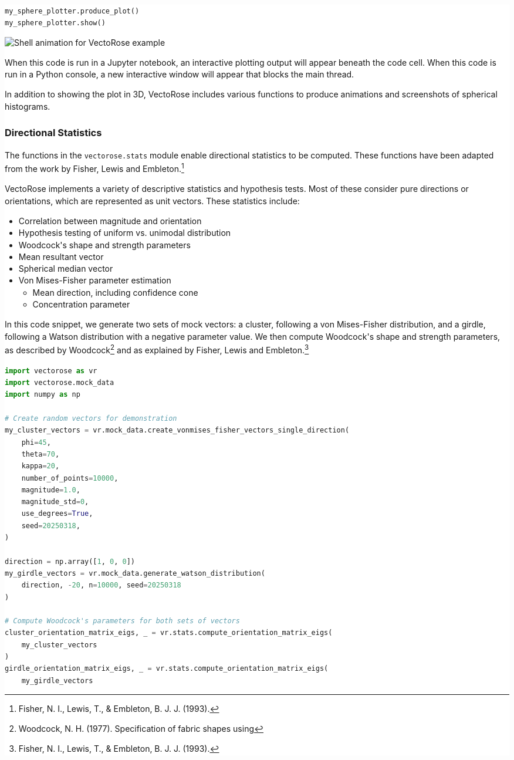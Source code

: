 ```python
my_sphere_plotter.produce_plot()
my_sphere_plotter.show()
```

![Shell animation for VectoRose example](https://github.com/bzrudski/vectorose/blob/main/resources/readme_examples/histogram_construction_shells.gif?raw=true)

When this code is run in a Jupyter notebook, an interactive plotting output
will appear beneath the code cell. When this code is run in a Python
console, a new interactive window will appear that blocks the main thread.

In addition to showing the plot in 3D, VectoRose includes various functions
to produce animations and screenshots of spherical histograms.

### Directional Statistics

The functions in the `vectorose.stats` module enable directional statistics
to be computed. These functions have been adapted from the work by Fisher,
Lewis and Embleton.[^fle]

VectoRose implements a variety of descriptive statistics and hypothesis
tests. Most of these consider pure directions or orientations, which are
represented as unit vectors. These statistics include:

* Correlation between magnitude and orientation
* Hypothesis testing of uniform vs. unimodal distribution
* Woodcock's shape and strength parameters
* Mean resultant vector
* Spherical median vector
* Von Mises-Fisher parameter estimation
  * Mean direction, including confidence cone
  * Concentration parameter

In this code snippet, we generate two sets of mock vectors: a cluster,
following a von Mises-Fisher distribution, and a girdle, following a Watson
distribution with a negative parameter value. We then compute Woodcock's
shape and strength parameters, as described by Woodcock[^woodcock] and as
explained by Fisher, Lewis and Embleton.[^fle]

```python
import vectorose as vr
import vectorose.mock_data
import numpy as np

# Create random vectors for demonstration
my_cluster_vectors = vr.mock_data.create_vonmises_fisher_vectors_single_direction(
    phi=45,
    theta=70,
    kappa=20,
    number_of_points=10000,
    magnitude=1.0,
    magnitude_std=0,
    use_degrees=True,
    seed=20250318,
)

direction = np.array([1, 0, 0])
my_girdle_vectors = vr.mock_data.generate_watson_distribution(
    direction, -20, n=10000, seed=20250318
)

# Compute Woodcock's parameters for both sets of vectors
cluster_orientation_matrix_eigs, _ = vr.stats.compute_orientation_matrix_eigs(
    my_cluster_vectors
)
girdle_orientation_matrix_eigs, _ = vr.stats.compute_orientation_matrix_eigs(
    my_girdle_vectors
```

[^fle]: Fisher, N. I., Lewis, T., & Embleton, B. J. J. (1993).
[^woodcock]: Woodcock, N. H. (1977). Specification of fabric shapes using